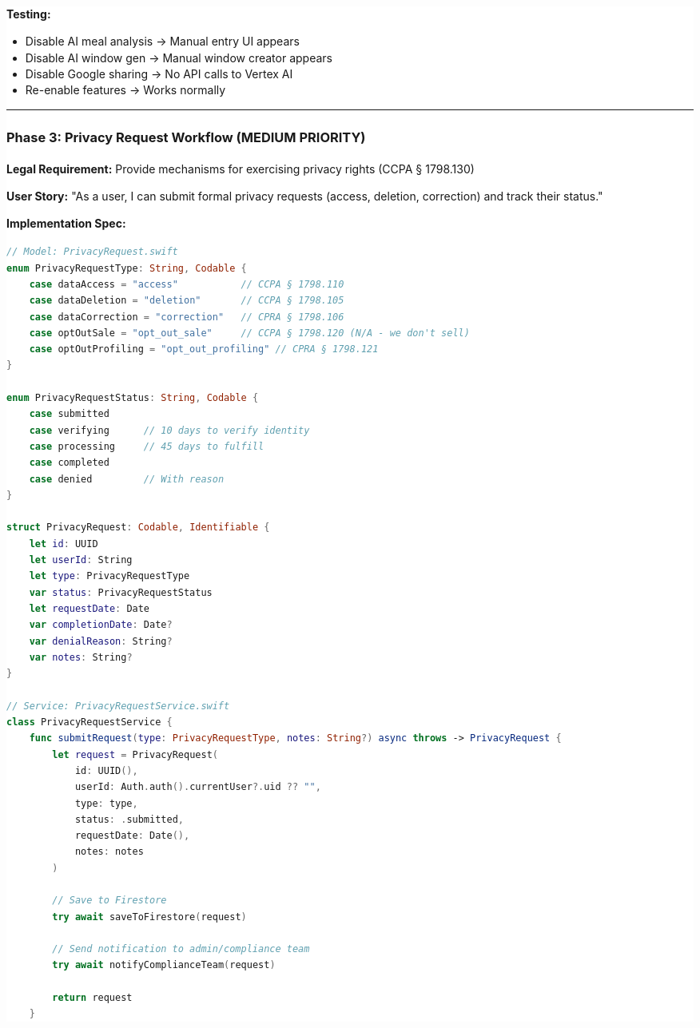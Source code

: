 **Testing:**
- Disable AI meal analysis → Manual entry UI appears
- Disable AI window gen → Manual window creator appears
- Disable Google sharing → No API calls to Vertex AI
- Re-enable features → Works normally

---

### Phase 3: Privacy Request Workflow (MEDIUM PRIORITY)

**Legal Requirement:** Provide mechanisms for exercising privacy rights (CCPA § 1798.130)

**User Story:** "As a user, I can submit formal privacy requests (access, deletion, correction) and track their status."

**Implementation Spec:**

```swift
// Model: PrivacyRequest.swift
enum PrivacyRequestType: String, Codable {
    case dataAccess = "access"           // CCPA § 1798.110
    case dataDeletion = "deletion"       // CCPA § 1798.105
    case dataCorrection = "correction"   // CPRA § 1798.106
    case optOutSale = "opt_out_sale"     // CCPA § 1798.120 (N/A - we don't sell)
    case optOutProfiling = "opt_out_profiling" // CPRA § 1798.121
}

enum PrivacyRequestStatus: String, Codable {
    case submitted
    case verifying      // 10 days to verify identity
    case processing     // 45 days to fulfill
    case completed
    case denied         // With reason
}

struct PrivacyRequest: Codable, Identifiable {
    let id: UUID
    let userId: String
    let type: PrivacyRequestType
    var status: PrivacyRequestStatus
    let requestDate: Date
    var completionDate: Date?
    var denialReason: String?
    var notes: String?
}

// Service: PrivacyRequestService.swift
class PrivacyRequestService {
    func submitRequest(type: PrivacyRequestType, notes: String?) async throws -> PrivacyRequest {
        let request = PrivacyRequest(
            id: UUID(),
            userId: Auth.auth().currentUser?.uid ?? "",
            type: type,
            status: .submitted,
            requestDate: Date(),
            notes: notes
        )

        // Save to Firestore
        try await saveToFirestore(request)

        // Send notification to admin/compliance team
        try await notifyComplianceTeam(request)

        return request
    }
```